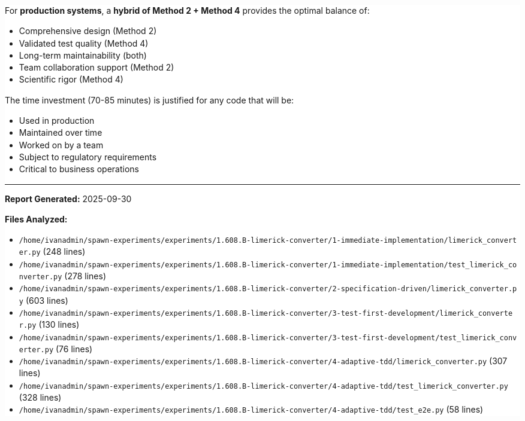 For **production systems**, a **hybrid of Method 2 + Method 4** provides the optimal balance of:
- Comprehensive design (Method 2)
- Validated test quality (Method 4)
- Long-term maintainability (both)
- Team collaboration support (Method 2)
- Scientific rigor (Method 4)

The time investment (70-85 minutes) is justified for any code that will be:
- Used in production
- Maintained over time
- Worked on by a team
- Subject to regulatory requirements
- Critical to business operations

---

**Report Generated:** 2025-09-30

**Files Analyzed:**
- `/home/ivanadmin/spawn-experiments/experiments/1.608.B-limerick-converter/1-immediate-implementation/limerick_converter.py` (248 lines)
- `/home/ivanadmin/spawn-experiments/experiments/1.608.B-limerick-converter/1-immediate-implementation/test_limerick_converter.py` (278 lines)
- `/home/ivanadmin/spawn-experiments/experiments/1.608.B-limerick-converter/2-specification-driven/limerick_converter.py` (603 lines)
- `/home/ivanadmin/spawn-experiments/experiments/1.608.B-limerick-converter/3-test-first-development/limerick_converter.py` (130 lines)
- `/home/ivanadmin/spawn-experiments/experiments/1.608.B-limerick-converter/3-test-first-development/test_limerick_converter.py` (76 lines)
- `/home/ivanadmin/spawn-experiments/experiments/1.608.B-limerick-converter/4-adaptive-tdd/limerick_converter.py` (307 lines)
- `/home/ivanadmin/spawn-experiments/experiments/1.608.B-limerick-converter/4-adaptive-tdd/test_limerick_converter.py` (328 lines)
- `/home/ivanadmin/spawn-experiments/experiments/1.608.B-limerick-converter/4-adaptive-tdd/test_e2e.py` (58 lines)
